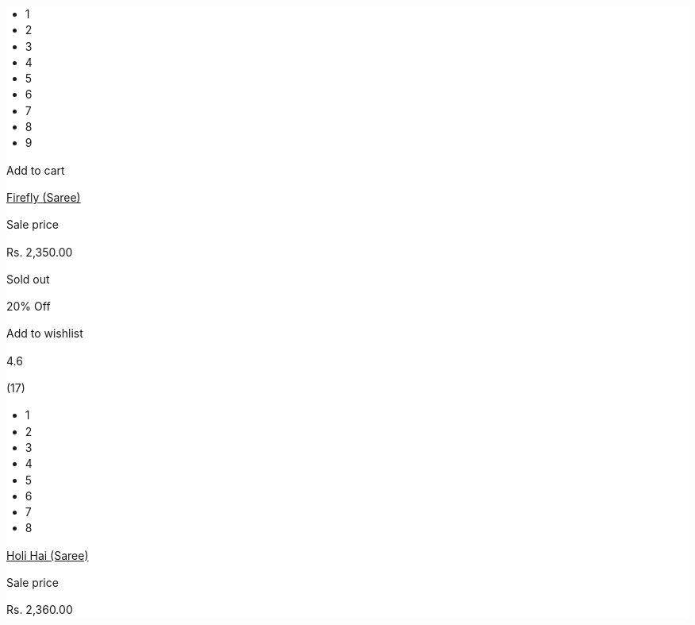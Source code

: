 - 1
- 2
- 3
- 4
- 5
- 6
- 7
- 8
- 9

Add to cart

[Firefly (Saree)](/products/firefly)

Sale price

Rs. 2,350.00

Sold out

20% Off

Add to wishlist

4.6

(17)

[](/products/holi-hai)

[](/products/holi-hai)

[](/products/holi-hai)

[](/products/holi-hai)

[](/products/holi-hai)

[](/products/holi-hai)

[](/products/holi-hai)

[](/products/holi-hai)

[](/products/holi-hai)

- 1
- 2
- 3
- 4
- 5
- 6
- 7
- 8

[Holi Hai (Saree)](/products/holi-hai)

Sale price

Rs. 2,360.00
